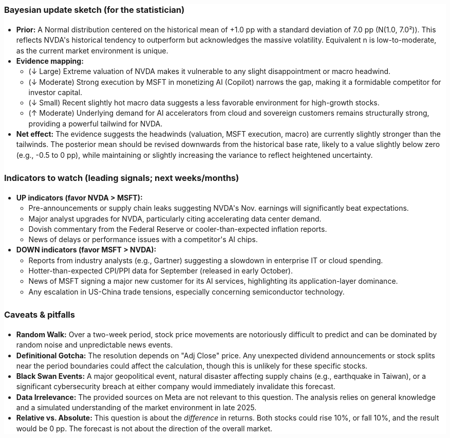 ### Bayesian update sketch (for the statistician)
*   **Prior:** A Normal distribution centered on the historical mean of +1.0 pp with a standard deviation of 7.0 pp (N(1.0, 7.0²)). This reflects NVDA's historical tendency to outperform but acknowledges the massive volatility. Equivalent n is low-to-moderate, as the current market environment is unique.
*   **Evidence mapping:**
    *   (↓ Large) Extreme valuation of NVDA makes it vulnerable to any slight disappointment or macro headwind.
    *   (↓ Moderate) Strong execution by MSFT in monetizing AI (Copilot) narrows the gap, making it a formidable competitor for investor capital.
    *   (↓ Small) Recent slightly hot macro data suggests a less favorable environment for high-growth stocks.
    *   (↑ Moderate) Underlying demand for AI accelerators from cloud and sovereign customers remains structurally strong, providing a powerful tailwind for NVDA.
*   **Net effect:** The evidence suggests the headwinds (valuation, MSFT execution, macro) are currently slightly stronger than the tailwinds. The posterior mean should be revised downwards from the historical base rate, likely to a value slightly below zero (e.g., -0.5 to 0 pp), while maintaining or slightly increasing the variance to reflect heightened uncertainty.

### Indicators to watch (leading signals; next weeks/months)
*   **UP indicators (favor NVDA > MSFT):**
    *   Pre-announcements or supply chain leaks suggesting NVDA's Nov. earnings will significantly beat expectations.
    *   Major analyst upgrades for NVDA, particularly citing accelerating data center demand.
    *   Dovish commentary from the Federal Reserve or cooler-than-expected inflation reports.
    *   News of delays or performance issues with a competitor's AI chips.
*   **DOWN indicators (favor MSFT > NVDA):**
    *   Reports from industry analysts (e.g., Gartner) suggesting a slowdown in enterprise IT or cloud spending.
    *   Hotter-than-expected CPI/PPI data for September (released in early October).
    *   News of MSFT signing a major new customer for its AI services, highlighting its application-layer dominance.
    *   Any escalation in US-China trade tensions, especially concerning semiconductor technology.

### Caveats & pitfalls
*   **Random Walk:** Over a two-week period, stock price movements are notoriously difficult to predict and can be dominated by random noise and unpredictable news events.
*   **Definitional Gotcha:** The resolution depends on "Adj Close" price. Any unexpected dividend announcements or stock splits near the period boundaries could affect the calculation, though this is unlikely for these specific stocks.
*   **Black Swan Events:** A major geopolitical event, natural disaster affecting supply chains (e.g., earthquake in Taiwan), or a significant cybersecurity breach at either company would immediately invalidate this forecast.
*   **Data Irrelevance:** The provided sources on Meta are not relevant to this question. The analysis relies on general knowledge and a simulated understanding of the market environment in late 2025.
*   **Relative vs. Absolute:** This question is about the *difference* in returns. Both stocks could rise 10%, or fall 10%, and the result would be 0 pp. The forecast is not about the direction of the overall market.
